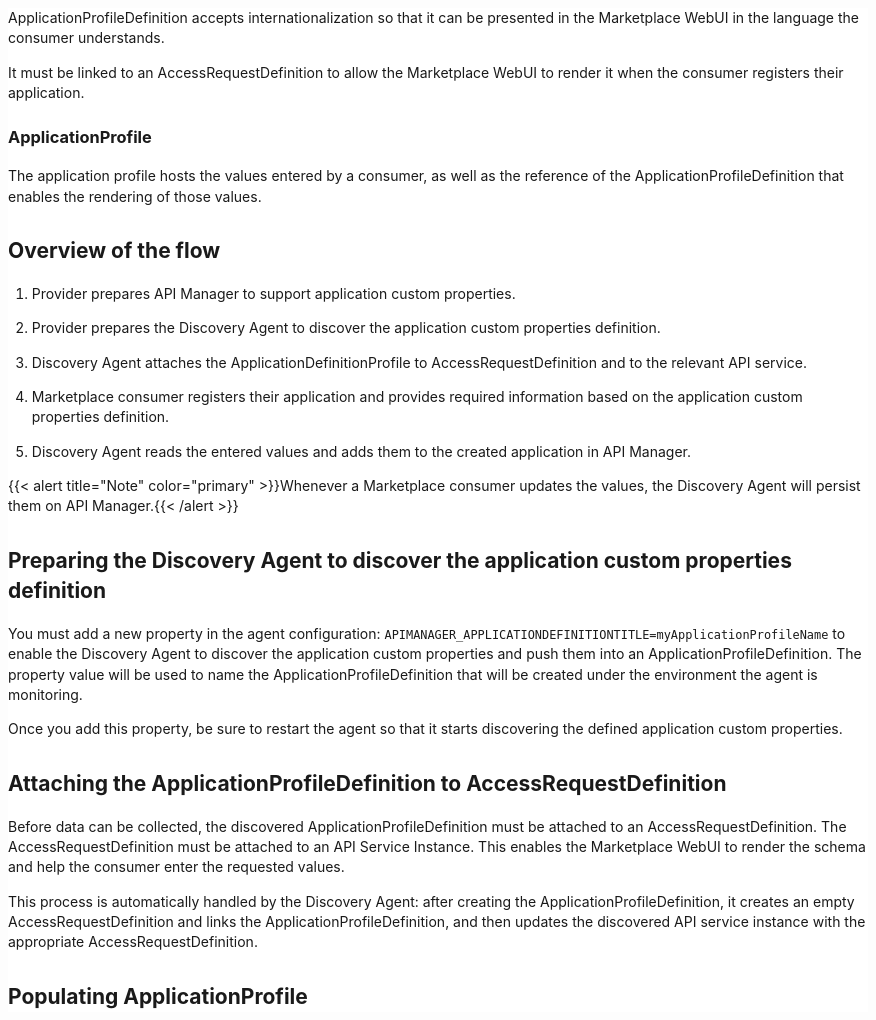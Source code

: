 ApplicationProfileDefinition accepts internationalization so that it can be presented in the Marketplace WebUI in the language the consumer understands.

It must be linked to an AccessRequestDefinition to allow the Marketplace WebUI to render it when the consumer registers their application.

### ApplicationProfile

The application profile hosts the values entered by a consumer, as well as the reference of the ApplicationProfileDefinition that enables the rendering of those values.

## Overview of the flow

1. Provider prepares API Manager to support application custom properties.

2. Provider prepares the Discovery Agent to discover the application custom properties definition.

3. Discovery Agent attaches the ApplicationDefinitionProfile to AccessRequestDefinition and to the relevant API service.

4. Marketplace consumer registers their application and provides required information based on the application custom properties definition.

5. Discovery Agent reads the entered values and adds them to the created application in API Manager.

{{< alert title="Note" color="primary" >}}Whenever a Marketplace consumer updates the values, the Discovery Agent will persist them on API Manager.{{< /alert >}}

## Preparing the Discovery Agent to discover the application custom properties definition

You must add a new property in the agent configuration: `APIMANAGER_APPLICATIONDEFINITIONTITLE=myApplicationProfileName` to enable the Discovery Agent to discover the application custom properties and push them into an ApplicationProfileDefinition. The property value will be used to name the ApplicationProfileDefinition that will be created under the environment the agent is monitoring.

Once you add this property, be sure to restart the agent so that it starts discovering the defined application custom properties.

## Attaching the ApplicationProfileDefinition to AccessRequestDefinition

Before data can be collected, the discovered ApplicationProfileDefinition must be attached to an AccessRequestDefinition. The AccessRequestDefinition must be attached to an API Service Instance. This enables the Marketplace WebUI to render the schema and help the consumer enter the requested values.

This process is automatically handled by the Discovery Agent: after creating the ApplicationProfileDefinition, it creates an empty AccessRequestDefinition and links the ApplicationProfileDefinition, and then updates the discovered API service instance with the appropriate AccessRequestDefinition.

## Populating ApplicationProfile
